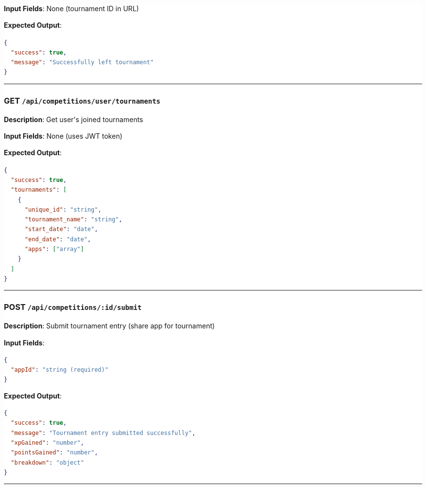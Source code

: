**Input Fields**: None (tournament ID in URL)

**Expected Output**:
```json
{
  "success": true,
  "message": "Successfully left tournament"
}
```

---

### GET `/api/competitions/user/tournaments`
**Description**: Get user's joined tournaments

**Input Fields**: None (uses JWT token)

**Expected Output**:
```json
{
  "success": true,
  "tournaments": [
    {
      "unique_id": "string",
      "tournament_name": "string",
      "start_date": "date",
      "end_date": "date",
      "apps": ["array"]
    }
  ]
}
```

---

### POST `/api/competitions/:id/submit`
**Description**: Submit tournament entry (share app for tournament)

**Input Fields**:
```json
{
  "appId": "string (required)"
}
```

**Expected Output**:
```json
{
  "success": true,
  "message": "Tournament entry submitted successfully",
  "xpGained": "number",
  "pointsGained": "number",
  "breakdown": "object"
}
```

---